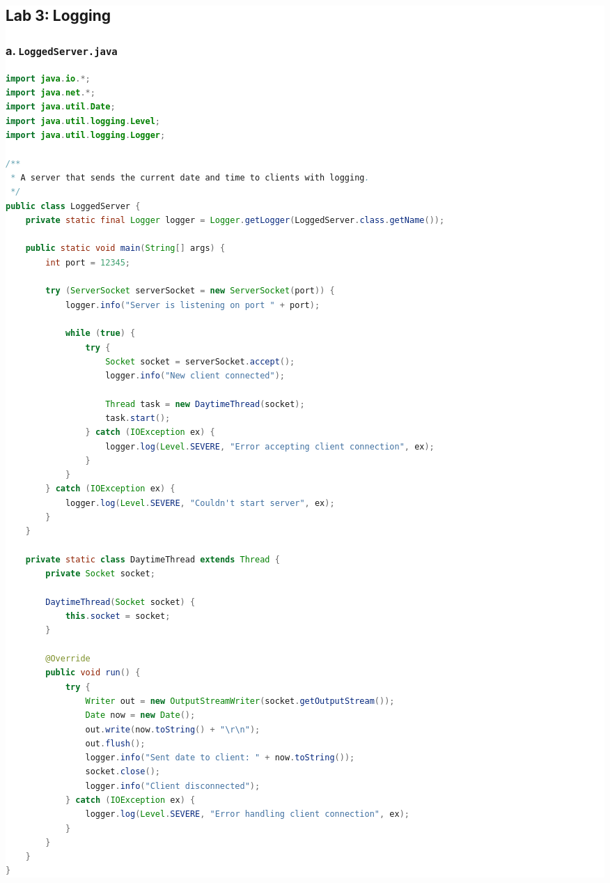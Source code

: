 
## Lab 3: Logging

### a. `LoggedServer.java`

```java
import java.io.*;
import java.net.*;
import java.util.Date;
import java.util.logging.Level;
import java.util.logging.Logger;

/**
 * A server that sends the current date and time to clients with logging.
 */
public class LoggedServer {
    private static final Logger logger = Logger.getLogger(LoggedServer.class.getName());

    public static void main(String[] args) {
        int port = 12345;

        try (ServerSocket serverSocket = new ServerSocket(port)) {
            logger.info("Server is listening on port " + port);

            while (true) {
                try {
                    Socket socket = serverSocket.accept();
                    logger.info("New client connected");

                    Thread task = new DaytimeThread(socket);
                    task.start();
                } catch (IOException ex) {
                    logger.log(Level.SEVERE, "Error accepting client connection", ex);
                }
            }
        } catch (IOException ex) {
            logger.log(Level.SEVERE, "Couldn't start server", ex);
        }
    }

    private static class DaytimeThread extends Thread {
        private Socket socket;

        DaytimeThread(Socket socket) {
            this.socket = socket;
        }

        @Override
        public void run() {
            try {
                Writer out = new OutputStreamWriter(socket.getOutputStream());
                Date now = new Date();
                out.write(now.toString() + "\r\n");
                out.flush();
                logger.info("Sent date to client: " + now.toString());
                socket.close();
                logger.info("Client disconnected");
            } catch (IOException ex) {
                logger.log(Level.SEVERE, "Error handling client connection", ex);
            }
        }
    }
}
```